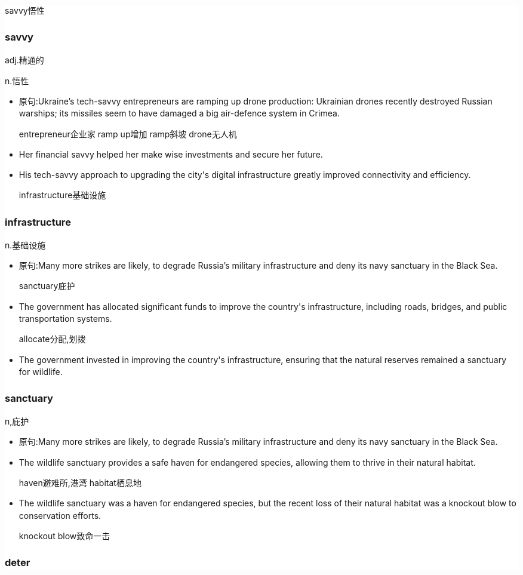   savvy悟性



### savvy

adj.精通的

n.悟性

* 原句:Ukraine’s tech-savvy entrepreneurs are ramping up drone production: Ukrainian drones recently destroyed Russian warships; its missiles seem to have damaged a big air-defence system in Crimea.

  entrepreneur企业家	ramp up增加	ramp斜坡	drone无人机	

* Her financial savvy helped her make wise investments and secure her future.

* His tech-savvy approach to upgrading the city's digital infrastructure greatly improved connectivity and efficiency.

  infrastructure基础设施



### infrastructure

n.基础设施

* 原句:Many more strikes are likely, to degrade Russia’s military infrastructure and deny its navy sanctuary in the Black Sea.

  sanctuary庇护

* The government has allocated significant funds to improve the country's infrastructure, including roads, bridges, and public transportation systems.

  allocate分配,划拨

* The government invested in improving the country's infrastructure, ensuring that the natural reserves remained a sanctuary for wildlife.



### sanctuary

n,庇护

* 原句:Many more strikes are likely, to degrade Russia’s military infrastructure and deny its navy sanctuary in the Black Sea.

* The wildlife sanctuary provides a safe haven for endangered species, allowing them to thrive in their natural habitat.

  haven避难所,港湾	habitat栖息地

* The wildlife sanctuary was a haven for endangered species, but the recent loss of their natural habitat was a knockout blow to conservation efforts.

  knockout blow致命一击



### deter
